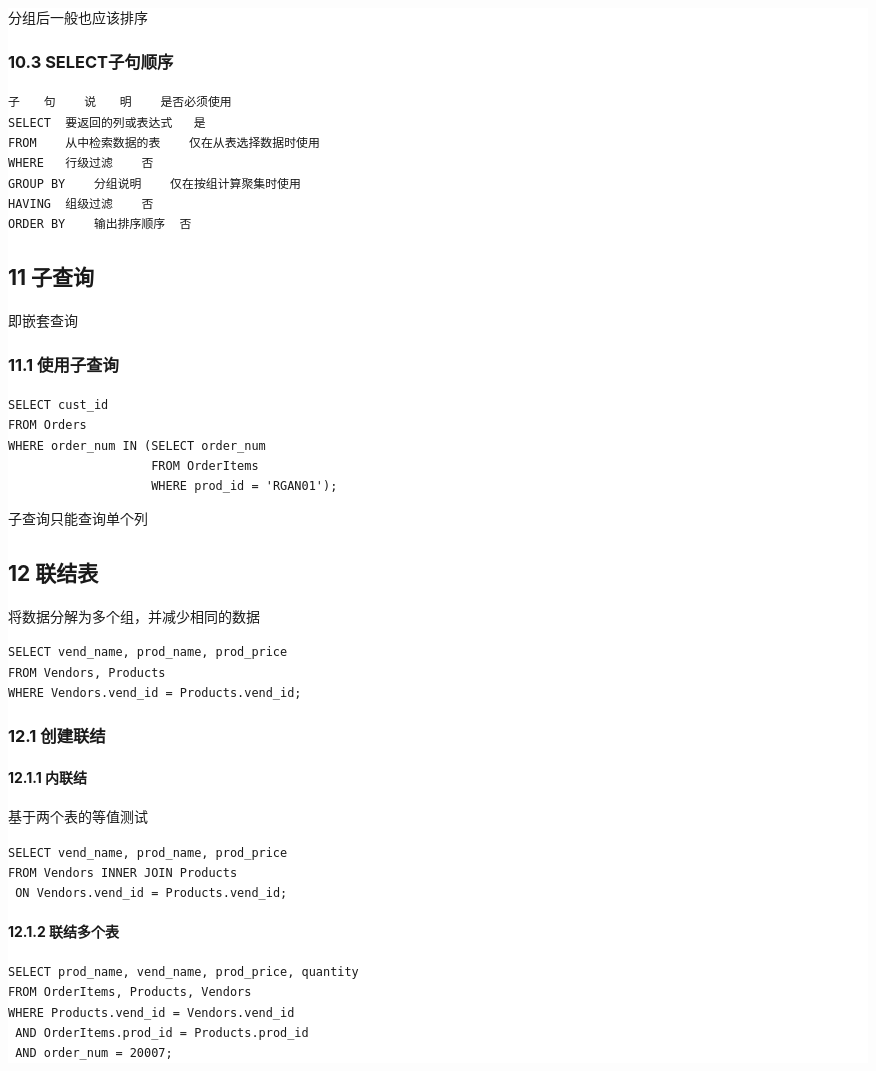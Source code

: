 分组后一般也应该排序

### 10.3 SELECT子句顺序
```
子　　句	说　　明	是否必须使用
SELECT	要返回的列或表达式	是
FROM	从中检索数据的表	仅在从表选择数据时使用
WHERE	行级过滤	否
GROUP BY	分组说明	仅在按组计算聚集时使用
HAVING	组级过滤	否
ORDER BY	输出排序顺序	否

```

## 11 子查询
即嵌套查询
### 11.1 使用子查询
```
SELECT cust_id
FROM Orders
WHERE order_num IN (SELECT order_num
                    FROM OrderItems
                    WHERE prod_id = 'RGAN01');
```
子查询只能查询单个列

## 12 联结表
将数据分解为多个组，并减少相同的数据
```
SELECT vend_name, prod_name, prod_price
FROM Vendors, Products
WHERE Vendors.vend_id = Products.vend_id;
```

### 12.1 创建联结
#### 12.1.1 内联结
基于两个表的等值测试
```
SELECT vend_name, prod_name, prod_price
FROM Vendors INNER JOIN Products
 ON Vendors.vend_id = Products.vend_id;
```
#### 12.1.2 联结多个表
```
SELECT prod_name, vend_name, prod_price, quantity
FROM OrderItems, Products, Vendors
WHERE Products.vend_id = Vendors.vend_id
 AND OrderItems.prod_id = Products.prod_id
 AND order_num = 20007;
```
